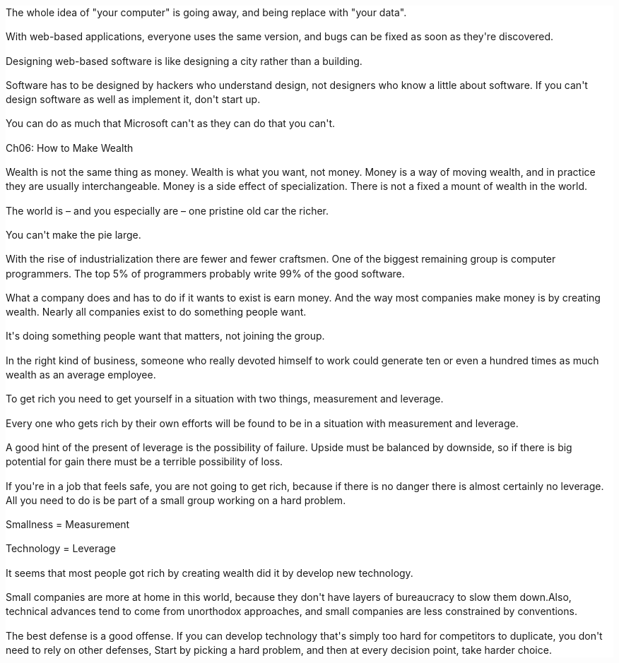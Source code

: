 The whole idea of "your computer" is going away, and being replace with "your data".

With web-based applications, everyone uses the same version, and bugs can be fixed as soon as they're discovered.

Designing web-based software is like designing a city rather than a building.

Software has to be designed by hackers who understand design, not designers who know a little about software. If you can't design software as well as implement it, don't start up.

You can do as much that Microsoft can't as they can do that you can't.

Ch06: How to Make Wealth

Wealth is not the same thing as money.
Wealth is what you want, not money.
Money is a way of moving wealth, and in practice they are usually interchangeable.
Money is a side effect of specialization.
There is not a fixed a mount of wealth in the world.

The world is &#x2013; and you especially are &#x2013; one pristine old car the richer.

You can't make the pie large.

With the rise of industrialization there are fewer and fewer craftsmen. One of the biggest remaining group is computer programmers.
The top 5% of programmers probably write 99% of the good software.

What a company does and has to do if it wants to exist is earn money. And the way most companies make money is by creating wealth.
Nearly all companies exist to do something people want.

It's doing something people want that matters, not joining the group.

In the right kind of business, someone who really devoted himself to work could generate ten or even a hundred times as much wealth as an average employee.

To get rich you need to get yourself in a situation with two things, measurement and leverage.

Every one who gets rich by their own efforts will be found to be in a situation with measurement and leverage.

A good hint of the present of leverage is the possibility of failure. Upside must be balanced by downside, so if there is big potential for gain there must be a terrible possibility of loss.

If you're in a job that feels safe, you are not going to get rich, because if there is no danger there is almost certainly no leverage.
All you need to do is be part of a small group working on a hard problem.

Smallness = Measurement

Technology = Leverage

It seems that most people got rich by creating wealth did it by develop new technology.

Small companies are more at home in this world, because they don't have layers of bureaucracy to slow them down.Also, technical advances tend to come from unorthodox approaches, and small companies are less constrained by conventions.

The best defense is a good offense. If you can develop technology that's simply too hard for competitors to duplicate, you don't need to rely on other defenses, Start by picking a hard problem, and then at every decision point, take harder choice.
